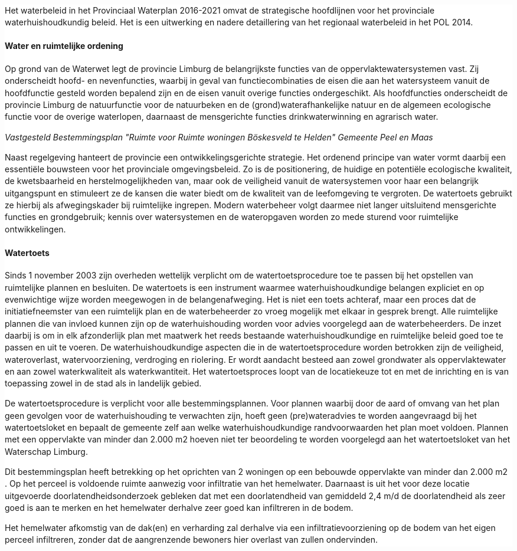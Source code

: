 Het waterbeleid in het Provinciaal Waterplan 2016-2021 omvat de strategische hoofdlijnen voor het provinciale waterhuishoudkundig beleid. Het is een uitwerking en nadere detaillering van het regionaal waterbeleid in het POL 2014.

#### Water en ruimtelijke ordening

Op grond van de Waterwet legt de provincie Limburg de belangrijkste functies van de oppervlaktewatersystemen vast. Zij onderscheidt hoofd- en nevenfuncties, waarbij in geval van functiecombinaties de eisen die aan het watersysteem vanuit de hoofdfunctie gesteld worden bepalend zijn en de eisen vanuit overige functies ondergeschikt. Als hoofdfuncties onderscheidt de provincie Limburg de natuurfunctie voor de natuurbeken en de (grond)waterafhankelijke natuur en de algemeen ecologische functie voor de overige waterlopen, daarnaast de mensgerichte functies drinkwaterwinning en agrarisch water.

*Vastgesteld Bestemmingsplan "Ruimte voor Ruimte woningen Böskesveld te Helden" Gemeente Peel en Maas*

Naast regelgeving hanteert de provincie een ontwikkelingsgerichte strategie. Het ordenend principe van water vormt daarbij een essentiële bouwsteen voor het provinciale omgevingsbeleid. Zo is de positionering, de huidige en potentiële ecologische kwaliteit, de kwetsbaarheid en herstelmogelijkheden van, maar ook de veiligheid vanuit de watersystemen voor haar een belangrijk uitgangspunt en stimuleert ze de kansen die water biedt om de kwaliteit van de leefomgeving te vergroten. De watertoets gebruikt ze hierbij als afwegingskader bij ruimtelijke ingrepen. Modern waterbeheer volgt daarmee niet langer uitsluitend mensgerichte functies en grondgebruik; kennis over watersystemen en de wateropgaven worden zo mede sturend voor ruimtelijke ontwikkelingen.

#### **Watertoets**

Sinds 1 november 2003 zijn overheden wettelijk verplicht om de watertoetsprocedure toe te passen bij het opstellen van ruimtelijke plannen en besluiten. De watertoets is een instrument waarmee waterhuishoudkundige belangen expliciet en op evenwichtige wijze worden meegewogen in de belangenafweging. Het is niet een toets achteraf, maar een proces dat de initiatiefneemster van een ruimtelijk plan en de waterbeheerder zo vroeg mogelijk met elkaar in gesprek brengt. Alle ruimtelijke plannen die van invloed kunnen zijn op de waterhuishouding worden voor advies voorgelegd aan de waterbeheerders. De inzet daarbij is om in elk afzonderlijk plan met maatwerk het reeds bestaande waterhuishoudkundige en ruimtelijke beleid goed toe te passen en uit te voeren. De waterhuishoudkundige aspecten die in de watertoetsprocedure worden betrokken zijn de veiligheid, wateroverlast, watervoorziening, verdroging en riolering. Er wordt aandacht besteed aan zowel grondwater als oppervlaktewater en aan zowel waterkwaliteit als waterkwantiteit. Het watertoetsproces loopt van de locatiekeuze tot en met de inrichting en is van toepassing zowel in de stad als in landelijk gebied.

De watertoetsprocedure is verplicht voor alle bestemmingsplannen. Voor plannen waarbij door de aard of omvang van het plan geen gevolgen voor de waterhuishouding te verwachten zijn, hoeft geen (pre)wateradvies te worden aangevraagd bij het watertoetsloket en bepaalt de gemeente zelf aan welke waterhuishoudkundige randvoorwaarden het plan moet voldoen. Plannen met een oppervlakte van minder dan 2.000 m2 hoeven niet ter beoordeling te worden voorgelegd aan het watertoetsloket van het Waterschap Limburg.

Dit bestemmingsplan heeft betrekking op het oprichten van 2 woningen op een bebouwde oppervlakte van minder dan 2.000 m2 . Op het perceel is voldoende ruimte aanwezig voor infiltratie van het hemelwater. Daarnaast is uit het voor deze locatie uitgevoerde doorlatendheidsonderzoek gebleken dat met een doorlatendheid van gemiddeld 2,4 m/d de doorlatendheid als zeer goed is aan te merken en het hemelwater derhalve zeer goed kan infiltreren in de bodem.

Het hemelwater afkomstig van de dak(en) en verharding zal derhalve via een infiltratievoorziening op de bodem van het eigen perceel infiltreren, zonder dat de aangrenzende bewoners hier overlast van zullen ondervinden.
